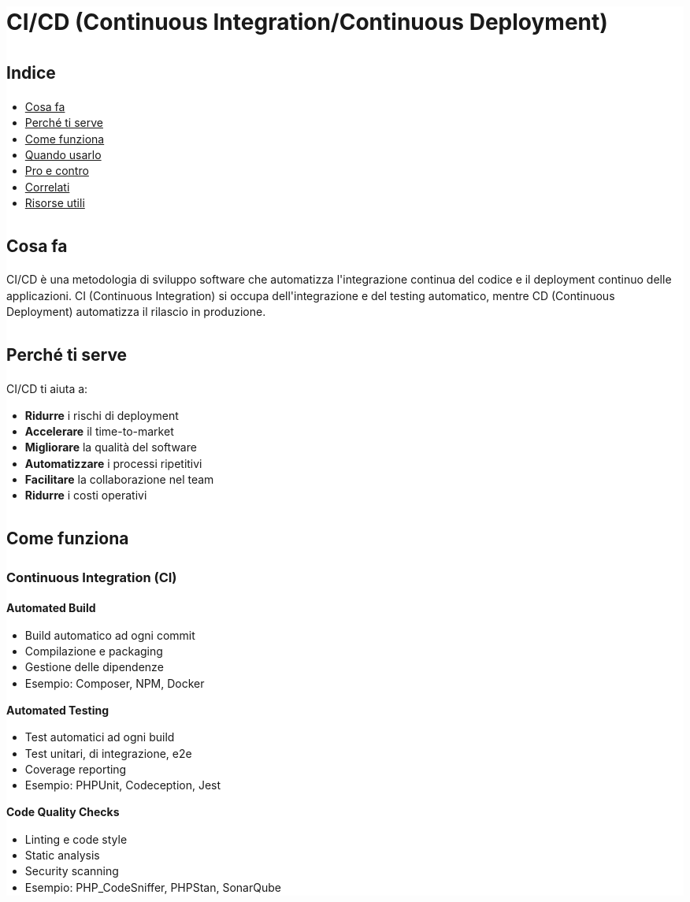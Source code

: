 # CI/CD (Continuous Integration/Continuous Deployment)

## Indice
- [Cosa fa](#cosa-fa)
- [Perché ti serve](#perché-ti-serve)
- [Come funziona](#come-funziona)
- [Quando usarlo](#quando-usarlo)
- [Pro e contro](#pro-e-contro)
- [Correlati](#correlati)
- [Risorse utili](#risorse-utili)

## Cosa fa

CI/CD è una metodologia di sviluppo software che automatizza l'integrazione continua del codice e il deployment continuo delle applicazioni. CI (Continuous Integration) si occupa dell'integrazione e del testing automatico, mentre CD (Continuous Deployment) automatizza il rilascio in produzione.

## Perché ti serve

CI/CD ti aiuta a:
- **Ridurre** i rischi di deployment
- **Accelerare** il time-to-market
- **Migliorare** la qualità del software
- **Automatizzare** i processi ripetitivi
- **Facilitare** la collaborazione nel team
- **Ridurre** i costi operativi

## Come funziona

### Continuous Integration (CI)

**Automated Build**
- Build automatico ad ogni commit
- Compilazione e packaging
- Gestione delle dipendenze
- Esempio: Composer, NPM, Docker

**Automated Testing**
- Test automatici ad ogni build
- Test unitari, di integrazione, e2e
- Coverage reporting
- Esempio: PHPUnit, Codeception, Jest

**Code Quality Checks**
- Linting e code style
- Static analysis
- Security scanning
- Esempio: PHP_CodeSniffer, PHPStan, SonarQube
